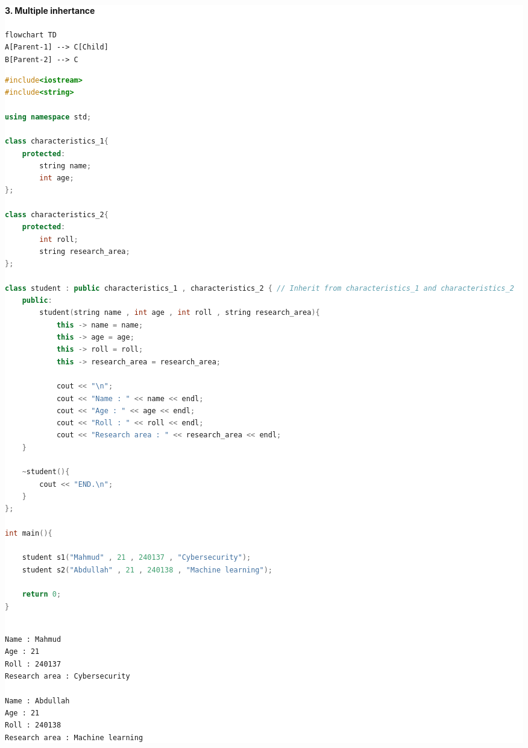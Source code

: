 #### 3. **Multiple inhertance**
```mermaid
flowchart TD
A[Parent-1] --> C[Child]
B[Parent-2] --> C
```
```cpp
#include<iostream>
#include<string>

using namespace std;

class characteristics_1{
    protected:
        string name;
        int age;
};

class characteristics_2{
    protected:
        int roll;
        string research_area;
};

class student : public characteristics_1 , characteristics_2 { // Inherit from characteristics_1 and characteristics_2
    public: 
        student(string name , int age , int roll , string research_area){
            this -> name = name;
            this -> age = age;
            this -> roll = roll;
            this -> research_area = research_area;

            cout << "\n";
            cout << "Name : " << name << endl;
            cout << "Age : " << age << endl;
            cout << "Roll : " << roll << endl;
            cout << "Research area : " << research_area << endl;
    }

    ~student(){
        cout << "END.\n";
    }
};

int main(){

    student s1("Mahmud" , 21 , 240137 , "Cybersecurity");
    student s2("Abdullah" , 21 , 240138 , "Machine learning");

    return 0;
}
```
```

Name : Mahmud
Age : 21
Roll : 240137
Research area : Cybersecurity

Name : Abdullah
Age : 21
Roll : 240138
Research area : Machine learning
```